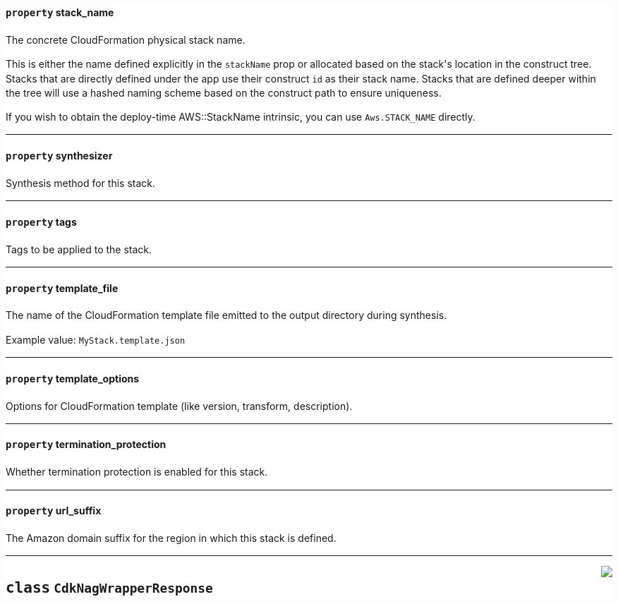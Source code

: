 
#### <kbd>property</kbd> stack_name

The concrete CloudFormation physical stack name. 

This is either the name defined explicitly in the ``stackName`` prop or allocated based on the stack's location in the construct tree. Stacks that are directly defined under the app use their construct ``id`` as their stack name. Stacks that are defined deeper within the tree will use a hashed naming scheme based on the construct path to ensure uniqueness. 

If you wish to obtain the deploy-time AWS::StackName intrinsic, you can use ``Aws.STACK_NAME`` directly. 

---

#### <kbd>property</kbd> synthesizer

Synthesis method for this stack. 

---

#### <kbd>property</kbd> tags

Tags to be applied to the stack. 

---

#### <kbd>property</kbd> template_file

The name of the CloudFormation template file emitted to the output directory during synthesis. 

Example value: ``MyStack.template.json`` 

---

#### <kbd>property</kbd> template_options

Options for CloudFormation template (like version, transform, description). 

---

#### <kbd>property</kbd> termination_protection

Whether termination protection is enabled for this stack. 

---

#### <kbd>property</kbd> url_suffix

The Amazon domain suffix for the region in which this stack is defined. 




---

<a href="https://github.com/example/my-project/blob/main/src/automated_security_helper/utils/cdk_nag_wrapper.py#L126"><img align="right" style="float:right;" src="https://img.shields.io/badge/-source-cccccc?style=flat-square"></a>

## <kbd>class</kbd> `CdkNagWrapperResponse`
